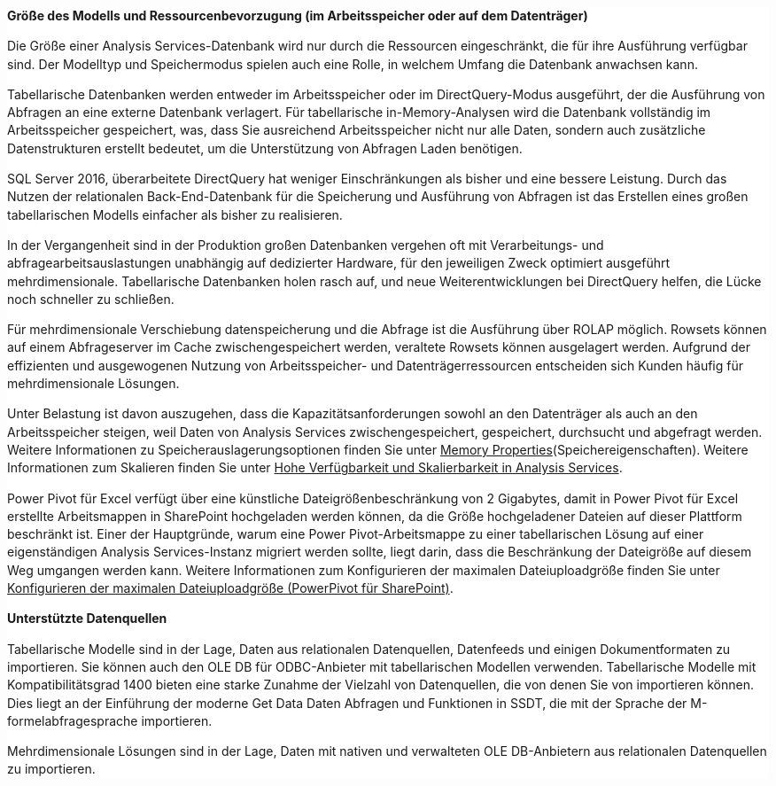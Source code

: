  **Größe des Modells und Ressourcenbevorzugung (im Arbeitsspeicher oder auf dem Datenträger)**  
  
 Die Größe einer Analysis Services-Datenbank wird nur durch die Ressourcen eingeschränkt, die für ihre Ausführung verfügbar sind. Der Modelltyp und Speichermodus spielen auch eine Rolle, in welchem Umfang die Datenbank anwachsen kann.  
  
 Tabellarische Datenbanken werden entweder im Arbeitsspeicher oder im DirectQuery-Modus ausgeführt, der die Ausführung von Abfragen an eine externe Datenbank verlagert. Für tabellarische in-Memory-Analysen wird die Datenbank vollständig im Arbeitsspeicher gespeichert, was, dass Sie ausreichend Arbeitsspeicher nicht nur alle Daten, sondern auch zusätzliche Datenstrukturen erstellt bedeutet, um die Unterstützung von Abfragen Laden benötigen.  
  
 SQL Server 2016, überarbeitete DirectQuery hat weniger Einschränkungen als bisher und eine bessere Leistung. Durch das Nutzen der relationalen Back-End-Datenbank für die Speicherung und Ausführung von Abfragen ist das Erstellen eines großen tabellarischen Modells einfacher als bisher zu realisieren.  
  
 In der Vergangenheit sind in der Produktion großen Datenbanken vergehen oft mit Verarbeitungs- und abfragearbeitsauslastungen unabhängig auf dedizierter Hardware, für den jeweiligen Zweck optimiert ausgeführt mehrdimensionale.  Tabellarische Datenbanken holen rasch auf, und neue Weiterentwicklungen bei DirectQuery helfen, die Lücke noch schneller zu schließen.  
  
 Für mehrdimensionale Verschiebung datenspeicherung und die Abfrage ist die Ausführung über ROLAP möglich.   Rowsets können auf einem Abfrageserver im Cache zwischengespeichert werden, veraltete Rowsets können ausgelagert werden. Aufgrund der effizienten und ausgewogenen Nutzung von Arbeitsspeicher- und Datenträgerressourcen entscheiden sich Kunden häufig für mehrdimensionale Lösungen.  
  
 Unter Belastung ist davon auszugehen, dass die Kapazitätsanforderungen sowohl an den Datenträger als auch an den Arbeitsspeicher steigen, weil Daten von Analysis Services zwischengespeichert, gespeichert, durchsucht und abgefragt werden. Weitere Informationen zu Speicherauslagerungsoptionen finden Sie unter [Memory Properties](../analysis-services/server-properties/memory-properties.md)(Speichereigenschaften). Weitere Informationen zum Skalieren finden Sie unter [Hohe Verfügbarkeit und Skalierbarkeit in Analysis Services](../analysis-services/instances/high-availability-and-scalability-in-analysis-services.md).  
  
 Power Pivot für Excel verfügt über eine künstliche Dateigrößenbeschränkung von 2 Gigabytes, damit in Power Pivot für Excel erstellte Arbeitsmappen in SharePoint hochgeladen werden können, da die Größe hochgeladener Dateien auf dieser Plattform beschränkt ist. Einer der Hauptgründe, warum eine Power Pivot-Arbeitsmappe zu einer tabellarischen Lösung auf einer eigenständigen Analysis Services-Instanz migriert werden sollte, liegt darin, dass die Beschränkung der Dateigröße auf diesem Weg umgangen werden kann. Weitere Informationen zum Konfigurieren der maximalen Dateiuploadgröße finden Sie unter [Konfigurieren der maximalen Dateiuploadgröße &#40;PowerPivot für SharePoint&#41;](../analysis-services/power-pivot-sharepoint/configure-maximum-file-upload-size-power-pivot-for-sharepoint.md).  
  
 **Unterstützte Datenquellen**  
  
 Tabellarische Modelle sind in der Lage, Daten aus relationalen Datenquellen, Datenfeeds und einigen Dokumentformaten zu importieren. Sie können auch den OLE DB für ODBC-Anbieter mit tabellarischen Modellen verwenden. Tabellarische Modelle mit Kompatibilitätsgrad 1400 bieten eine starke Zunahme der Vielzahl von Datenquellen, die von denen Sie von importieren können. Dies liegt an der Einführung der moderne Get Data Daten Abfragen und Funktionen in SSDT, die mit der Sprache der M-formelabfragesprache importieren.   

  Mehrdimensionale Lösungen sind in der Lage, Daten mit nativen und verwalteten OLE DB-Anbietern aus relationalen Datenquellen zu importieren.  
  